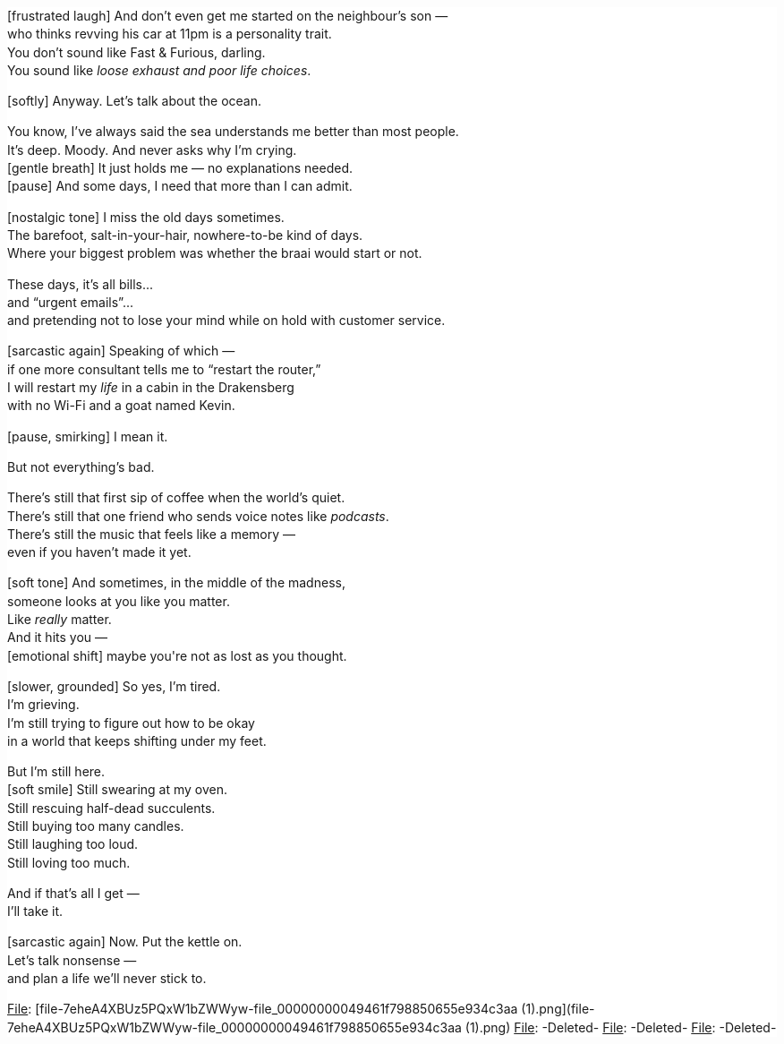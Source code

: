 [frustrated laugh] And don’t even get me started on the neighbour’s son —  
who thinks revving his car at 11pm is a personality trait.  
You don’t sound like Fast & Furious, darling.  
You sound like *loose exhaust and poor life choices*.

[softly] Anyway. Let’s talk about the ocean.

You know, I’ve always said the sea understands me better than most people.  
It’s deep. Moody. And never asks why I’m crying.  
[gentle breath] It just holds me — no explanations needed.  
[pause] And some days, I need that more than I can admit.

[nostalgic tone] I miss the old days sometimes.  
The barefoot, salt-in-your-hair, nowhere-to-be kind of days.  
Where your biggest problem was whether the braai would start or not.

These days, it’s all bills...  
and “urgent emails”...  
and pretending not to lose your mind while on hold with customer service.

[sarcastic again] Speaking of which —  
if one more consultant tells me to “restart the router,”  
I will restart my *life* in a cabin in the Drakensberg  
with no Wi-Fi and a goat named Kevin.

[pause, smirking] I mean it.

But not everything’s bad.

There’s still that first sip of coffee when the world’s quiet.  
There’s still that one friend who sends voice notes like *podcasts*.  
There’s still the music that feels like a memory —  
even if you haven’t made it yet.

[soft tone] And sometimes, in the middle of the madness,  
someone looks at you like you matter.  
Like *really* matter.  
And it hits you —  
[emotional shift] maybe you're not as lost as you thought.

[slower, grounded] So yes, I’m tired.  
I’m grieving.  
I’m still trying to figure out how to be okay  
in a world that keeps shifting under my feet.

But I’m still here.  
[soft smile] Still swearing at my oven.  
Still rescuing half-dead succulents.  
Still buying too many candles.  
Still laughing too loud.  
Still loving too much.

And if that’s all I get —  
I’ll take it.

[sarcastic again] Now. Put the kettle on.  
Let’s talk nonsense —  
and plan a life we’ll never stick to.


[File]: [file-RGcQSjB4FarTCugBAZKjut-5372a1e7-5f89-47a0-ae8e-4edc4a750a00.png](file-RGcQSjB4FarTCugBAZKjut-5372a1e7-5f89-47a0-ae8e-4edc4a750a00.png)
[File]: [file-53EfyUvPDEXyRLgicYgDg5-852c8fd1-0f3f-4660-92ec-073bbe1ae87b.png](file-53EfyUvPDEXyRLgicYgDg5-852c8fd1-0f3f-4660-92ec-073bbe1ae87b.png)
[File]: [file-Rq54J3ZXMHTyCpMrHZg3q1-1633b2b7-3a26-4c04-b0f7-addad7165f86.png](file-Rq54J3ZXMHTyCpMrHZg3q1-1633b2b7-3a26-4c04-b0f7-addad7165f86.png)
[File]: [file-LHsYkJDCRCnekLNTnqnKCZ-Screenshot_20250706_092902_com.vivaldi.browser.jpg](file-LHsYkJDCRCnekLNTnqnKCZ-Screenshot_20250706_092902_com.vivaldi.browser.jpg)
[File]: [file-JEzy37PWXJD5PFBWt859rF-Screenshot_20250706_093141_com.vivaldi.browser.jpg](file-JEzy37PWXJD5PFBWt859rF-Screenshot_20250706_093141_com.vivaldi.browser.jpg)
[File]: [file-7eheA4XBUz5PQxW1bZWWyw-file_00000000049461f798850655e934c3aa (1).png](file-7eheA4XBUz5PQxW1bZWWyw-file_00000000049461f798850655e934c3aa \(1\).png)
[File]: -Deleted-
[File]: -Deleted-
[File]: -Deleted-